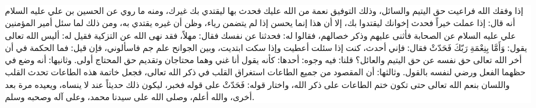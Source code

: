 إذا وفقك الله فراعيت حق اليتيم والسائل، وذلك التوفيق نعمة من الله عليك فحدث بها ليقتدي بك غيرك، ومنه ما روي عن الحسين بن علي عليه السلام أنه قال: إذا عملت خيراً فحدث إخوانك ليقتدوا بك، إلا أن هذا إنما يحسن إذا لم يتضمن رياء، وظن أن غيره يقتدي به، ومن ذلك لما سئل أمير المؤمنين علي عليه السلام عن الصحابة فأثنى عليهم وذكر خصالهم، فقالوا له: فحدثنا عن نفسك فقال: مهلاً، فقد نهى الله عن التزكية فقيل له: أليس الله تعالى يقول:
وَأَمَّا بِنِعْمَةِ رَبّكَ فَحَدّثْ
فقال: فإني أحدث، كنت إذا سئلت أعطيت وإذا سكت ابتديت، وبين الجوانح علم جم فاسألوني، فإن قيل: فما الحكمة في أن أخر الله تعالى حق نفسه عن حق اليتيم والعائل؟ قلنا: فيه وجوه:
أحدها:
كأنه يقول أنا غني وهما محتاجان وتقديم حق المحتاج أولى.
وثانيها:
أنه وضع في حظهما الفعل ورضي لنفسه بالقول.
وثالثها: أن المقصود من جميع الطاعات استغراق القلب في ذكر الله تعالى، فجعل خاتمة هذه الطاعات تحدث القلب واللسان بنعم الله تعالى حتى تكون ختم الطاعات على ذكر الله، واختار قوله:
فَحَدّثْ
على قوله فخبر، ليكون ذلك حديثاً عند لا ينساه، ويعيده مرة بعد أخرى، والله أعلم، وصلى الله على سيدنا محمد، وعلى آله وصحبه وسلم.